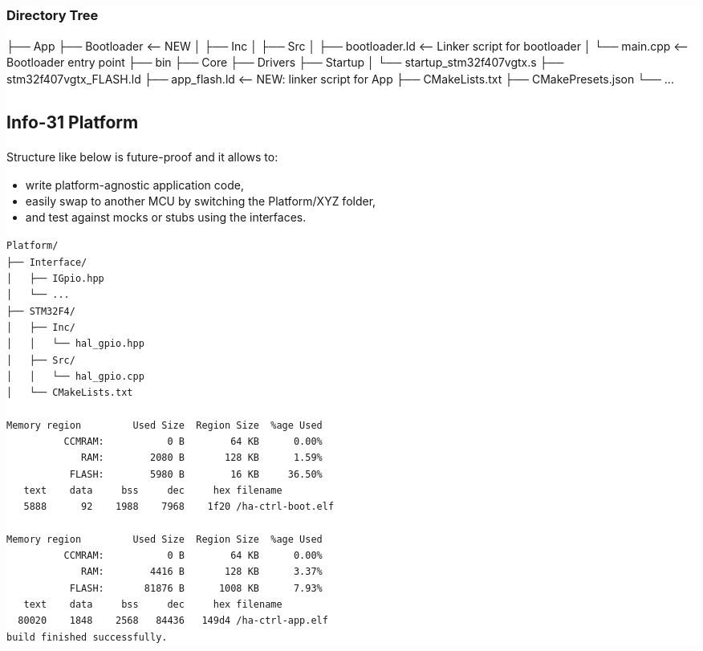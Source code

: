 ### Directory Tree

├── App
├── Bootloader                <-- NEW
│   ├── Inc
│   ├── Src
│   ├── bootloader.ld         <-- Linker script for bootloader
│   └── main.cpp              <-- Bootloader entry point
├── bin
├── Core
├── Drivers
├── Startup
│   └── startup_stm32f407vgtx.s
├── stm32f407vgtx_FLASH.ld
├── app_flash.ld              <-- NEW: linker script for App
├── CMakeLists.txt
├── CMakePresets.json
└── ...

## Info-31 Platform

Structure like below is future-proof and it allows to:

- write platform-agnostic application code,
- easily swap to another MCU by switching the Platform/XYZ folder,
- and test against mocks or stubs using the interfaces.

```bash
Platform/
├── Interface/
│   ├── IGpio.hpp
│   └── ...
├── STM32F4/
│   ├── Inc/
│   │   └── hal_gpio.hpp
│   ├── Src/
│   │   └── hal_gpio.cpp
│   └── CMakeLists.txt

Memory region         Used Size  Region Size  %age Used
          CCMRAM:           0 B        64 KB      0.00%
             RAM:        2080 B       128 KB      1.59%
           FLASH:        5980 B        16 KB     36.50%
   text    data     bss     dec     hex filename
   5888      92    1988    7968    1f20 /ha-ctrl-boot.elf

Memory region         Used Size  Region Size  %age Used
          CCMRAM:           0 B        64 KB      0.00%
             RAM:        4416 B       128 KB      3.37%
           FLASH:       81876 B      1008 KB      7.93%
   text    data     bss     dec     hex filename
  80020    1848    2568   84436   149d4 /ha-ctrl-app.elf
build finished successfully.
```
